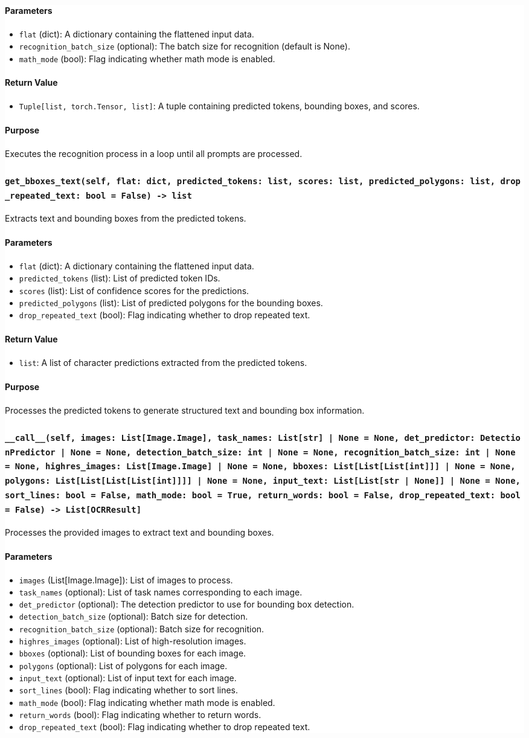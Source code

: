 #### Parameters
- `flat` (dict): A dictionary containing the flattened input data.
- `recognition_batch_size` (optional): The batch size for recognition (default is None).
- `math_mode` (bool): Flag indicating whether math mode is enabled.

#### Return Value
- `Tuple[list, torch.Tensor, list]`: A tuple containing predicted tokens, bounding boxes, and scores.

#### Purpose
Executes the recognition process in a loop until all prompts are processed.

### `get_bboxes_text(self, flat: dict, predicted_tokens: list, scores: list, predicted_polygons: list, drop_repeated_text: bool = False) -> list`
Extracts text and bounding boxes from the predicted tokens.

#### Parameters
- `flat` (dict): A dictionary containing the flattened input data.
- `predicted_tokens` (list): List of predicted token IDs.
- `scores` (list): List of confidence scores for the predictions.
- `predicted_polygons` (list): List of predicted polygons for the bounding boxes.
- `drop_repeated_text` (bool): Flag indicating whether to drop repeated text.

#### Return Value
- `list`: A list of character predictions extracted from the predicted tokens.

#### Purpose
Processes the predicted tokens to generate structured text and bounding box information.

### `__call__(self, images: List[Image.Image], task_names: List[str] | None = None, det_predictor: DetectionPredictor | None = None, detection_batch_size: int | None = None, recognition_batch_size: int | None = None, highres_images: List[Image.Image] | None = None, bboxes: List[List[List[int]]] | None = None, polygons: List[List[List[List[int]]]] | None = None, input_text: List[List[str | None]] | None = None, sort_lines: bool = False, math_mode: bool = True, return_words: bool = False, drop_repeated_text: bool = False) -> List[OCRResult]`
Processes the provided images to extract text and bounding boxes.

#### Parameters
- `images` (List[Image.Image]): List of images to process.
- `task_names` (optional): List of task names corresponding to each image.
- `det_predictor` (optional): The detection predictor to use for bounding box detection.
- `detection_batch_size` (optional): Batch size for detection.
- `recognition_batch_size` (optional): Batch size for recognition.
- `highres_images` (optional): List of high-resolution images.
- `bboxes` (optional): List of bounding boxes for each image.
- `polygons` (optional): List of polygons for each image.
- `input_text` (optional): List of input text for each image.
- `sort_lines` (bool): Flag indicating whether to sort lines.
- `math_mode` (bool): Flag indicating whether math mode is enabled.
- `return_words` (bool): Flag indicating whether to return words.
- `drop_repeated_text` (bool): Flag indicating whether to drop repeated text.
